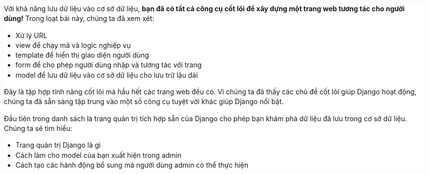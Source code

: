 Với khả năng lưu dữ liệu vào cơ sở dữ liệu, **bạn đã có tất cả công cụ cốt lõi để xây dựng một trang web tương tác cho người dùng!** Trong loạt bài này, chúng ta đã xem xét:

- Xử lý URL
- view để chạy mã và logic nghiệp vụ
- template để hiển thị giao diện người dùng
- form để cho phép người dùng nhập và tương tác với trang
- model để lưu dữ liệu vào cơ sở dữ liệu cho lưu trữ lâu dài

Đây là tập hợp tính năng cốt lõi mà hầu hết các trang web đều có. Vì chúng ta đã thấy các chủ đề cốt lõi giúp Django hoạt động, chúng ta đã sẵn sàng tập trung vào một số công cụ tuyệt vời khác giúp Django nổi bật.

Đầu tiên trong danh sách là trang quản trị tích hợp sẵn của Django cho phép bạn khám phá dữ liệu đã lưu trong cơ sở dữ liệu. Chúng ta sẽ tìm hiểu:

- Trang quản trị Django là gì
- Cách làm cho model của bạn xuất hiện trong admin
- Cách tạo các hành động bổ sung mà người dùng admin có thể thực hiện
